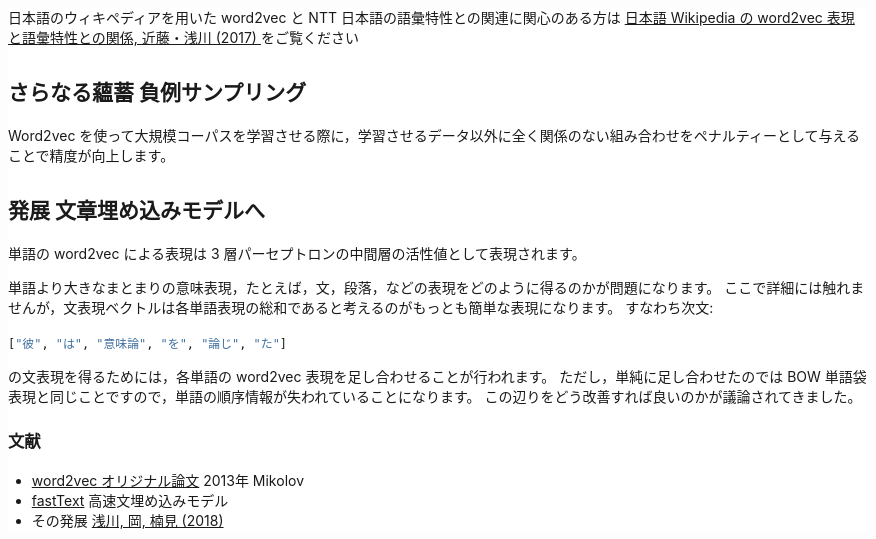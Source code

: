 

日本語のウィキペディアを用いた word2vec と NTT 日本語の語彙特性との関連に関心のある方は
<a target="_blank" href="../2017jpa_word2vec_NTTdict.pdf">日本語 Wikipedia の word2vec 表現と語彙特性との関係, 近藤・浅川 (2017) </a> をご覧ください

## さらなる蘊蓄 負例サンプリング

Word2vec を使って大規模コーパスを学習させる際に，学習させるデータ以外に全く関係のない組み合わせをペナルティーとして与えることで精度が向上します。


## 発展 文章埋め込みモデルへ

単語の word2vec による表現は 3 層パーセプトロンの中間層の活性値として表現されます。

単語より大きなまとまりの意味表現，たとえば，文，段落，などの表現をどのように得るのかが問題になります。
ここで詳細には触れませんが，文表現ベクトルは各単語表現の総和であると考えるのがもっとも簡単な表現になります。
すなわち次文:


```python
["彼", "は", "意味論", "を", "論じ", "た"]
```

の文表現を得るためには，各単語の word2vec 表現を足し合わせることが行われます。
ただし，単純に足し合わせたのでは BOW 単語袋表現と同じことですので，単語の順序情報が失われていることになります。
この辺りをどう改善すれば良いのかが議論されてきました。


### 文献

* <a target="_blank" href="https://papers.nips.cc/paper/5021-distributed-representations-of--words-and-phrases-and-their-compositionality.pdf">word2vec オリジナル論文</a> 2013年 Mikolov
* <a target="_blank" href="https://fasttext.cc/">fastText</a> 高速文埋め込みモデル
* その発展 <a target="_blank" href="../2018jsai.pdf">浅川, 岡, 楠見 (2018)</a>












<!--
<center>

|Task|Previous SOTA|Our Baseline|ELMo + Baseline|Increase (Absolute/Relative)|
|:---:|:---:|:---:|:---:|:---:|
|SQuAD |Liu et al. (2017) $84.4$            | $81.1$  | $85.8$         | $4.70/24.9\%$ |
|SNLI  |Chen et al. (2017) $88.6$           | $88.0$  | $88.7\pm0.17$  | $0.70/05.8\%$ |
|SRL   |He et al. (2017) $81.7$             | $81.4$  | $84.6$         | $3.20/17.2\%$ |
|Coref |Lee et al. (2017) $67.2$            | $67.2$  | $70.4$         | $3.20/09.8\%$  |
|NER   |Peters et al. (2017) $91.93\pm0.19$ | $90.15$ | $92.22\pm0.10$ | $2.06/21.0\%$  |
|SST-5 |McCann et al. (2017) $53.7$         | $51.4$  | $54.7\pm0.5$   | $3.30/06.8\%$  |


[^about_world_model]: 我々を取り巻く世界のイメージは脳内のメンタルモデルである。誰しも全ての世界，政府，国を想像できない。
[^gram]: 五月蝿いことを言えば Manning (1999, p.193) によると単語 _gram_ はギリシャ語由来の単語だそうです。従って _gram_ に付ける数接頭辞もギリシャ語である教養を持つべきです。そうすると $n=1$: mono-gram, $n=2$: di-gram, $n=4$: tetra-gram が教養です。$n=3$ はギリシャ，ローマ共通で tri-gram です。日常会話では $n=4$ をクワッドグラム(ラテン語由来)やフォーグラムと呼ぶことも多いです。
[^NETTalk]: Sejnowski, T.J. and Rosenberg, C. R. (1987) Parallel Networks that Learn to Pronounce English Text, Complex Systems 1, 145-168.
[^SM89]: Seidenberg, M. S. & McClelland, J. L. (1989). A distributed, developmetal model of word recognition and naming. Psychological Review, 96(4), 523–568.
[^PMSP96]: Plaut, D. C., McClelland, J. L., Seidenberg, M. S. & Patterson, K. (1996). Understanding normal and impaired word reading: Computational principles in quasi-regular domains. Psychological Review, 103, 56–115.
[^JordanNet]: Joradn, M.I. (1986) Serial Order: A Parallel Distributed Processing Approach, UCSD tech report.
[^ElmanNet]: Elman, J. L. (1990)Finding structure in time, Cognitive Science, 14, 179-211.
[^jordan_ai_revolution_not_yet]: 彼は(も？)神様です。多くの機械学習アルゴリズムを提案し続けている影響力のある人です。長らく機械学習の国際雑誌の編集長でした。2018年 <a target="_blank" href="https://medium.com/@mijordan3/artificial-intelligence-the-revolution-hasnt-happened-yet-5e1d5812e1e7">AI 革命は未だ起こっていない</a> と言い出して議論を呼びました。
[^karpathy]: 去年までスタンフォード大学の大学院生。現在はステラ自動車，イーロン・マスクが社長，の AI 部長さんです。図は彼のブログから引用です。蛇足ですがブログのタイトルが unreasonable effectiveness of RNN です。過去の偉大な論文 Wiegner (1960), Hamming (1967), Halevy (2009) からの <del>パクリ</del> **敬意を表したオマージュ**です。"unreasonable effectiveness of [science|mathematics|data]" $\ldots$ www
[^onehot]: ベクトルの要素のうち一つだけが "1" であり他は全て "0” である疎なベクトルのこと。一つだけが "熱い" あるいは "辛い" ベクトルと呼びます。以前は one-of-$k$ 表現 (MacKay の PRML など) と呼ばれていたのですが ワンホット表現，あるいは ワンホットベクトル (おそらく命名者は Begnio 一派)と呼ばれることが多いです。ワンホットベクトルを学習させると時間がかかるという計算上の弱点が生じます。典型的な誤差逆伝播法による学習では，下位層の入力値に結合係数を掛けた値で結合係数を更新します。従って，下位層の値のほとんどが "0" であるワンホットベクトルは学習効率が落ちることになります。そこで Elman はワンホットベクトルを実数値を持つ多次元ベクトルに変換してから用いることを行いました。上のエルマンネットによる文法学習において,ニューロン数 10 の単語埋め込み層と書かれた層がこれに該当します。単語埋め込み層を用いることで学習効率が改善し，後に示す word2vec などの **分散ベクトルモデル** へと発展します。
[^shuter]: 提案当時 ATR と NICT 所属の博士課程研究員。現在は Google 所属。
[^sigmoid]: 1980 年代に用いられたシグモイド関数が用いられることはほとんどなくなりました。理由は収束が遅いからです[@1999LeCun]
[^seaslang]: from <http://kybele.psych.cornell.edu/~edelman/Psych-2140/week-2-2.html> の 222ページより<br>
[^LDA]: 伝統的な統計学においては Fischer の線形判別分析を LDA と表記します。ですがデータサイエンス，すなわち統計学の一分野では近年の潜在ディレクリ配置の成功により LDA と未定義で表記された場合には潜在ディクレクリ配置を指すことが多くなっています。